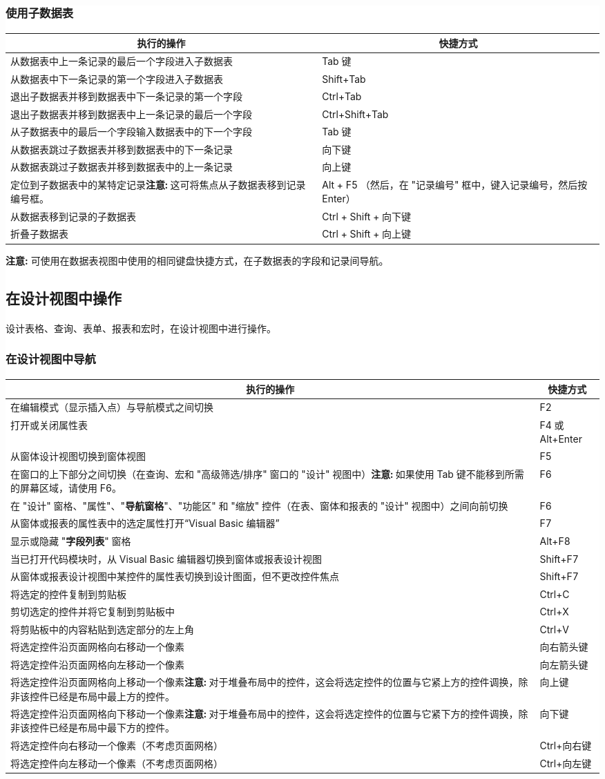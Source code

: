 ### 使用子数据表

| 执行的操作                                                   | 快捷方式                                                     |
| ------------------------------------------------------------ | ------------------------------------------------------------ |
| 从数据表中上一条记录的最后一个字段进入子数据表               | Tab 键                                                       |
| 从数据表中下一条记录的第一个字段进入子数据表                 | Shift+Tab                                                    |
| 退出子数据表并移到数据表中下一条记录的第一个字段             | Ctrl+Tab                                                     |
| 退出子数据表并移到数据表中上一条记录的最后一个字段           | Ctrl+Shift+Tab                                               |
| 从子数据表中的最后一个字段输入数据表中的下一个字段           | Tab 键                                                       |
| 从数据表跳过子数据表并移到数据表中的下一条记录               | 向下键                                                       |
| 从数据表跳过子数据表并移到数据表中的上一条记录               | 向上键                                                       |
| 定位到子数据表中的某特定记录**注意:** 这可将焦点从子数据表移到记录编号框。 | Alt + F5  （然后，在 "记录编号" 框中，键入记录编号，然后按 Enter） |
| 从数据表移到记录的子数据表                                   | Ctrl + Shift + 向下键                                        |
| 折叠子数据表                                                 | Ctrl + Shift + 向上键                                        |

**注意:** 可使用在数据表视图中使用的相同键盘快捷方式，在子数据表的字段和记录间导航。



## 在设计视图中操作

设计表格、查询、表单、报表和宏时，在设计视图中进行操作。

### 在设计视图中导航

| 执行的操作                                                   | 快捷方式        |
| ------------------------------------------------------------ | --------------- |
| 在编辑模式（显示插入点）与导航模式之间切换                   | F2              |
| 打开或关闭属性表                                             | F4 或 Alt+Enter |
| 从窗体设计视图切换到窗体视图                                 | F5              |
| 在窗口的上下部分之间切换（在查询、宏和 "高级筛选/排序" 窗口的 "设计" 视图中）**注意:** 如果使用 Tab 键不能移到所需的屏幕区域，请使用 F6。 | F6              |
| 在 "设计" 窗格、"属性"、"**导航窗格**"、"功能区" 和 "缩放" 控件（在表、窗体和报表的 "设计" 视图中）之间向前切换 | F6              |
| 从窗体或报表的属性表中的选定属性打开“Visual Basic 编辑器”    | F7              |
| 显示或隐藏 "**字段列表**" 窗格                               | Alt+F8          |
| 当已打开代码模块时，从 Visual Basic 编辑器切换到窗体或报表设计视图 | Shift+F7        |
| 从窗体或报表设计视图中某控件的属性表切换到设计图面，但不更改控件焦点 | Shift+F7        |
| 将选定的控件复制到剪贴板                                     | Ctrl+C          |
| 剪切选定的控件并将它复制到剪贴板中                           | Ctrl+X          |
| 将剪贴板中的内容粘贴到选定部分的左上角                       | Ctrl+V          |
| 将选定控件沿页面网格向右移动一个像素                         | 向右箭头键      |
| 将选定控件沿页面网格向左移动一个像素                         | 向左箭头键      |
| 将选定控件沿页面网格向上移动一个像素**注意:** 对于堆叠布局中的控件，这会将选定控件的位置与它紧上方的控件调换，除非该控件已经是布局中最上方的控件。 | 向上键          |
| 将选定控件沿页面网格向下移动一个像素**注意:** 对于堆叠布局中的控件，这会将选定控件的位置与它紧下方的控件调换，除非该控件已经是布局中最下方的控件。 | 向下键          |
| 将选定控件向右移动一个像素（不考虑页面网格）                 | Ctrl+向右键     |
| 将选定控件向左移动一个像素（不考虑页面网格）                 | Ctrl+向左键     |